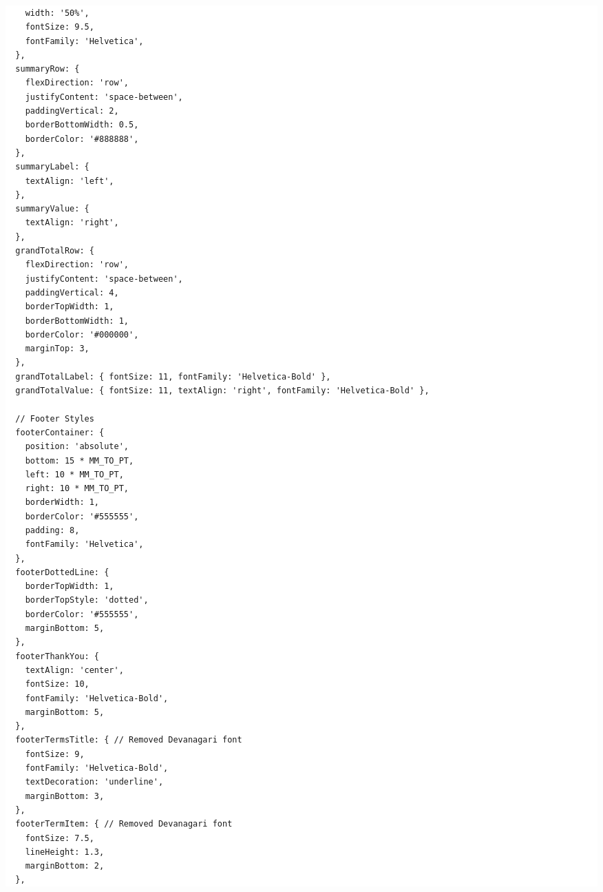 ```tsx
    width: '50%',
    fontSize: 9.5,
    fontFamily: 'Helvetica',
  },
  summaryRow: {
    flexDirection: 'row',
    justifyContent: 'space-between',
    paddingVertical: 2,
    borderBottomWidth: 0.5,
    borderColor: '#888888',
  },
  summaryLabel: {
    textAlign: 'left',
  },
  summaryValue: {
    textAlign: 'right',
  },
  grandTotalRow: {
    flexDirection: 'row',
    justifyContent: 'space-between',
    paddingVertical: 4,
    borderTopWidth: 1,
    borderBottomWidth: 1,
    borderColor: '#000000',
    marginTop: 3,
  },
  grandTotalLabel: { fontSize: 11, fontFamily: 'Helvetica-Bold' },
  grandTotalValue: { fontSize: 11, textAlign: 'right', fontFamily: 'Helvetica-Bold' },

  // Footer Styles
  footerContainer: {
    position: 'absolute',
    bottom: 15 * MM_TO_PT,
    left: 10 * MM_TO_PT,
    right: 10 * MM_TO_PT,
    borderWidth: 1,
    borderColor: '#555555',
    padding: 8,
    fontFamily: 'Helvetica',
  },
  footerDottedLine: {
    borderTopWidth: 1,
    borderTopStyle: 'dotted',
    borderColor: '#555555',
    marginBottom: 5,
  },
  footerThankYou: {
    textAlign: 'center',
    fontSize: 10,
    fontFamily: 'Helvetica-Bold',
    marginBottom: 5,
  },
  footerTermsTitle: { // Removed Devanagari font
    fontSize: 9,
    fontFamily: 'Helvetica-Bold',
    textDecoration: 'underline',
    marginBottom: 3,
  },
  footerTermItem: { // Removed Devanagari font
    fontSize: 7.5,
    lineHeight: 1.3,
    marginBottom: 2,
  },
```